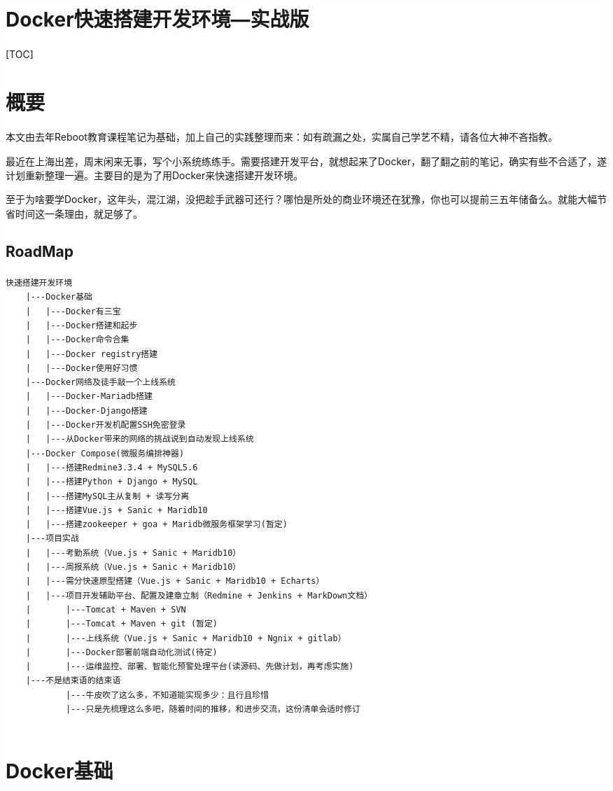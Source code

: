 # Docker快速搭建开发环境—实战版

[TOC]

# 概要

​	本文由去年Reboot教育课程笔记为基础，加上自己的实践整理而来：如有疏漏之处，实属自己学艺不精，请各位大神不吝指教。

​	最近在上海出差，周末闲来无事，写个小系统练练手。需要搭建开发平台，就想起来了Docker，翻了翻之前的笔记，确实有些不合适了，遂计划重新整理一遍。主要目的是为了用Docker来快速搭建开发环境。

​	至于为啥要学Docker，这年头，混江湖，没把趁手武器可还行？哪怕是所处的商业环境还在犹豫，你也可以提前三五年储备么。就能大幅节省时间这一条理由，就足够了。

## RoadMap

```shell
快速搭建开发环境
	|---Docker基础
	|	|---Docker有三宝
	|	|---Docker搭建和起步
	|	|---Docker命令合集
	|	|---Docker registry搭建
	|	|---Docker使用好习惯
	|---Docker网络及徒手敲一个上线系统
    |	|---Docker-Mariadb搭建
    |	|---Docker-Django搭建
    |	|---Docker开发机配置SSH免密登录
    |	|---从Docker带来的网络的挑战说到自动发现上线系统
    |---Docker Compose(微服务编排神器)
    |	|---搭建Redmine3.3.4 + MySQL5.6
    |	|---搭建Python + Django + MySQL
    |	|---搭建MySQL主从复制 + 读写分离
    |	|---搭建Vue.js + Sanic + Maridb10
    |	|---搭建zookeeper + goa + Maridb微服务框架学习(暂定)
    |---项目实战
    |	|---考勤系统（Vue.js + Sanic + Maridb10）
    |	|---周报系统（Vue.js + Sanic + Maridb10）
    |	|---需分快速原型搭建（Vue.js + Sanic + Maridb10 + Echarts）
    |	|---项目开发辅助平台、配置及建章立制（Redmine + Jenkins + MarkDown文档）
    |		|---Tomcat + Maven + SVN
    |		|---Tomcat + Maven + git (暂定)
    |		|---上线系统（Vue.js + Sanic + Maridb10 + Ngnix + gitlab）
    |		|---Docker部署前端自动化测试(待定)
    |		|---运维监控、部署、智能化预警处理平台(读源码、先做计划，再考虑实施)
    |---不是结束语的结束语
    		|---牛皮吹了这么多，不知道能实现多少：且行且珍惜
    		|---只是先梳理这么多吧，随着时间的推移，和进步交流，这份清单会适时修订		
    
```

# Docker基础
